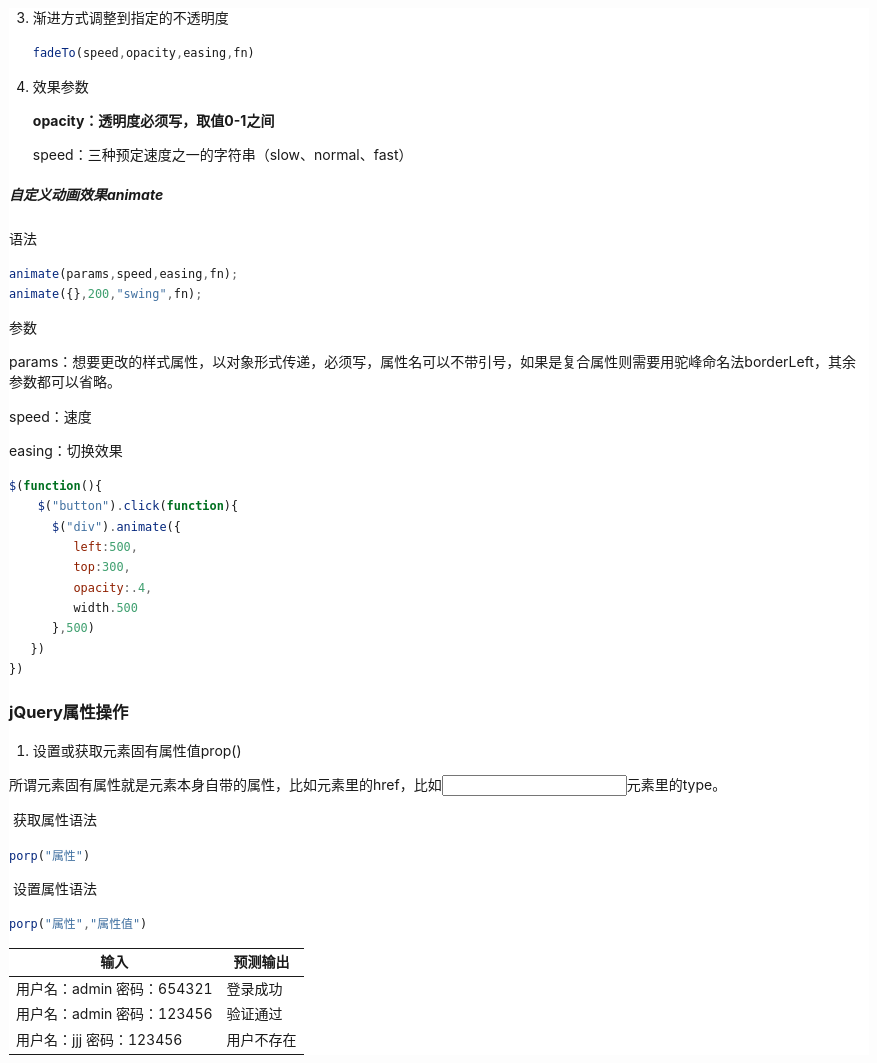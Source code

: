    

3. 渐进方式调整到指定的不透明度

   ```javascript
   fadeTo(speed,opacity,easing,fn)
   ```

4. 效果参数

   **opacity：透明度必须写，取值0-1之间**

   speed：三种预定速度之一的字符串（slow、normal、fast）

##### 自定义动画效果animate

语法

```javascript
animate(params,speed,easing,fn);
animate({},200,"swing",fn);
```

参数

​	params：想要更改的样式属性，以对象形式传递，必须写，属性名可以不带引号，如果是复合属性则需要用驼峰命名法borderLeft，其余参数都可以省略。

speed：速度

easing：切换效果

```javascript
$(function(){
	$("button").click(function){
      $("div").animate({
         left:500,
         top:300,
         opacity:.4,
         width.500
      },500) 
   })
})
```

### jQuery属性操作

1. 设置或获取元素固有属性值prop()

所谓元素固有属性就是元素本身自带的属性，比如<a>元素里的href，比如<input>元素里的type。

​	获取属性语法

```javascript
porp("属性")
```

​	设置属性语法

```javascript
porp("属性","属性值")
```

| 输入                         | 预测输出   |
| ---------------------------- | ---------- |
| 用户名：admin   密码：654321 | 登录成功   |
| 用户名：admin   密码：123456 | 验证通过   |
| 用户名：jjj   密码：123456   | 用户不存在 |

